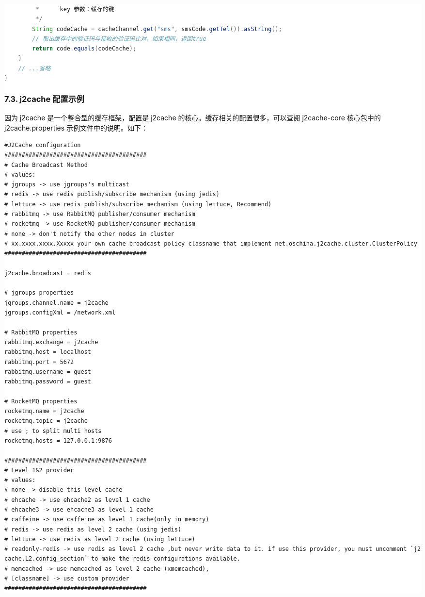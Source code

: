 ```java
         *      key 参数：缓存的键
         */
        String codeCache = cacheChannel.get("sms", smsCode.getTel()).asString();
        // 取出缓存中的验证码与接收的验证码比对，如果相同，返回true
        return code.equals(codeCache);
    }
    // ...省略
}
```

### 7.3. j2cache 配置示例

因为 j2cache 是一个整合型的缓存框架，配置是 j2cache 的核心。缓存相关的配置很多，可以查阅 j2cache-core 核心包中的 j2cache.properties 示例文件中的说明。如下：

```properties
#J2Cache configuration
#########################################
# Cache Broadcast Method
# values:
# jgroups -> use jgroups's multicast
# redis -> use redis publish/subscribe mechanism (using jedis)
# lettuce -> use redis publish/subscribe mechanism (using lettuce, Recommend)
# rabbitmq -> use RabbitMQ publisher/consumer mechanism
# rocketmq -> use RocketMQ publisher/consumer mechanism
# none -> don't notify the other nodes in cluster
# xx.xxxx.xxxx.Xxxxx your own cache broadcast policy classname that implement net.oschina.j2cache.cluster.ClusterPolicy
#########################################

j2cache.broadcast = redis

# jgroups properties
jgroups.channel.name = j2cache
jgroups.configXml = /network.xml

# RabbitMQ properties
rabbitmq.exchange = j2cache
rabbitmq.host = localhost
rabbitmq.port = 5672
rabbitmq.username = guest
rabbitmq.password = guest

# RocketMQ properties
rocketmq.name = j2cache
rocketmq.topic = j2cache
# use ; to split multi hosts
rocketmq.hosts = 127.0.0.1:9876

#########################################
# Level 1&2 provider
# values:
# none -> disable this level cache
# ehcache -> use ehcache2 as level 1 cache
# ehcache3 -> use ehcache3 as level 1 cache
# caffeine -> use caffeine as level 1 cache(only in memory)
# redis -> use redis as level 2 cache (using jedis)
# lettuce -> use redis as level 2 cache (using lettuce)
# readonly-redis -> use redis as level 2 cache ,but never write data to it. if use this provider, you must uncomment `j2cache.L2.config_section` to make the redis configurations available.
# memcached -> use memcached as level 2 cache (xmemcached),
# [classname] -> use custom provider
#########################################

```